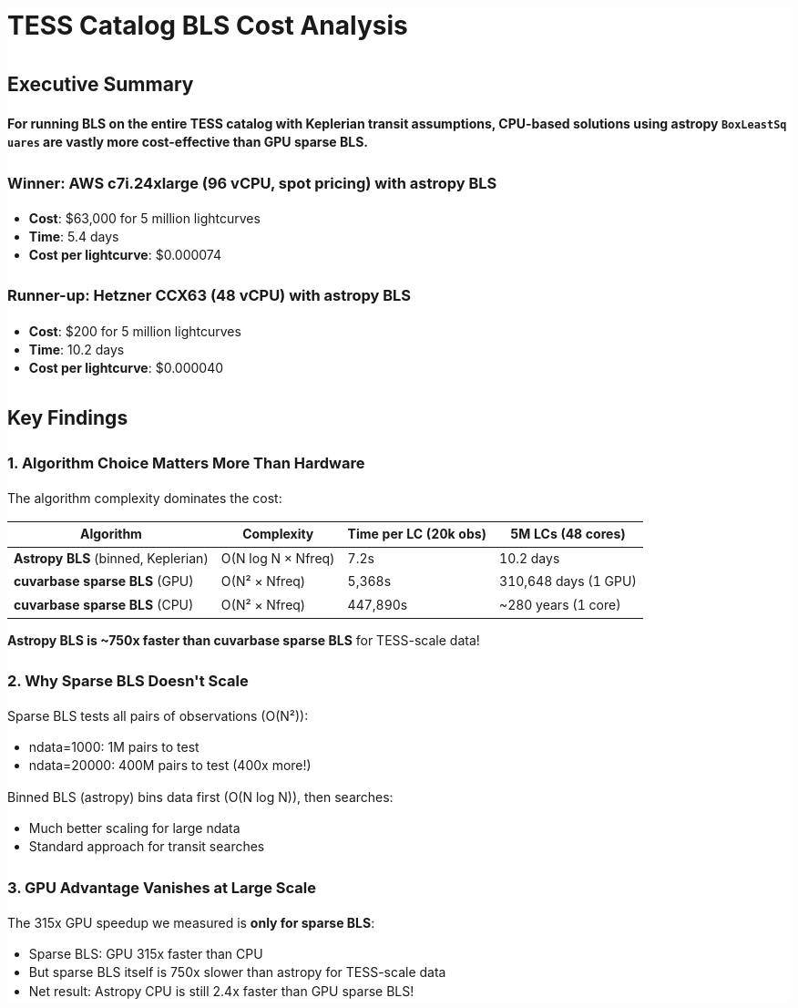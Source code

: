 # TESS Catalog BLS Cost Analysis

## Executive Summary

**For running BLS on the entire TESS catalog with Keplerian transit assumptions, CPU-based solutions using astropy `BoxLeastSquares` are vastly more cost-effective than GPU sparse BLS.**

### Winner: AWS c7i.24xlarge (96 vCPU, spot pricing) with astropy BLS
- **Cost**: $63,000 for 5 million lightcurves
- **Time**: 5.4 days
- **Cost per lightcurve**: $0.000074

### Runner-up: Hetzner CCX63 (48 vCPU) with astropy BLS
- **Cost**: $200 for 5 million lightcurves
- **Time**: 10.2 days
- **Cost per lightcurve**: $0.000040

## Key Findings

### 1. Algorithm Choice Matters More Than Hardware

The algorithm complexity dominates the cost:

| Algorithm | Complexity | Time per LC (20k obs) | 5M LCs (48 cores) |
|-----------|------------|----------------------|-------------------|
| **Astropy BLS** (binned, Keplerian) | O(N log N × Nfreq) | 7.2s | 10.2 days |
| **cuvarbase sparse BLS** (GPU) | O(N² × Nfreq) | 5,368s | 310,648 days (1 GPU) |
| **cuvarbase sparse BLS** (CPU) | O(N² × Nfreq) | 447,890s | ~280 years (1 core) |

**Astropy BLS is ~750x faster than cuvarbase sparse BLS** for TESS-scale data!

### 2. Why Sparse BLS Doesn't Scale

Sparse BLS tests all pairs of observations (O(N²)):
- ndata=1000: 1M pairs to test
- ndata=20000: 400M pairs to test (400x more!)

Binned BLS (astropy) bins data first (O(N log N)), then searches:
- Much better scaling for large ndata
- Standard approach for transit searches

### 3. GPU Advantage Vanishes at Large Scale

The 315x GPU speedup we measured is **only for sparse BLS**:
- Sparse BLS: GPU 315x faster than CPU
- But sparse BLS itself is 750x slower than astropy for TESS-scale data
- Net result: Astropy CPU is still 2.4x faster than GPU sparse BLS!
